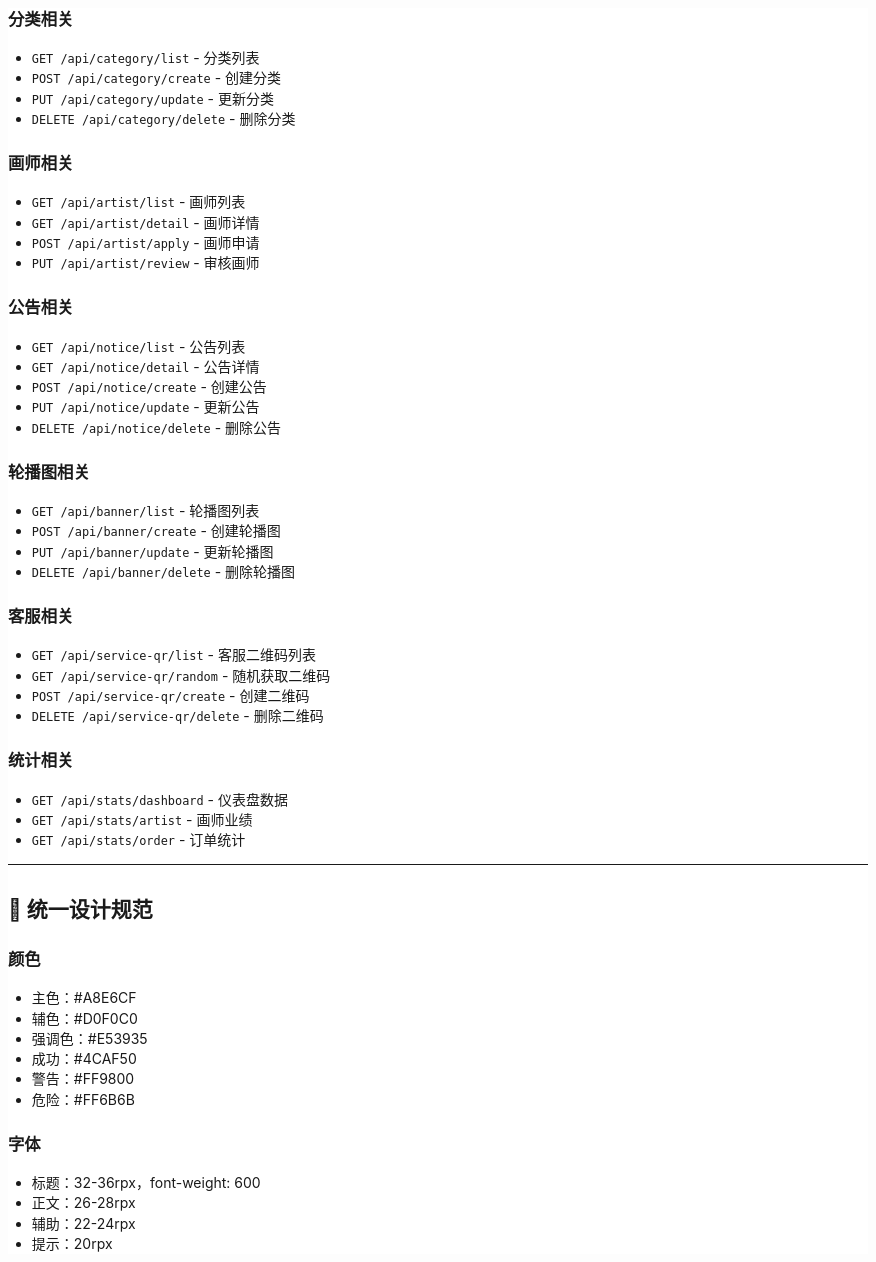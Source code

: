 ### 分类相关
- `GET /api/category/list` - 分类列表
- `POST /api/category/create` - 创建分类
- `PUT /api/category/update` - 更新分类
- `DELETE /api/category/delete` - 删除分类

### 画师相关
- `GET /api/artist/list` - 画师列表
- `GET /api/artist/detail` - 画师详情
- `POST /api/artist/apply` - 画师申请
- `PUT /api/artist/review` - 审核画师

### 公告相关
- `GET /api/notice/list` - 公告列表
- `GET /api/notice/detail` - 公告详情
- `POST /api/notice/create` - 创建公告
- `PUT /api/notice/update` - 更新公告
- `DELETE /api/notice/delete` - 删除公告

### 轮播图相关
- `GET /api/banner/list` - 轮播图列表
- `POST /api/banner/create` - 创建轮播图
- `PUT /api/banner/update` - 更新轮播图
- `DELETE /api/banner/delete` - 删除轮播图

### 客服相关
- `GET /api/service-qr/list` - 客服二维码列表
- `GET /api/service-qr/random` - 随机获取二维码
- `POST /api/service-qr/create` - 创建二维码
- `DELETE /api/service-qr/delete` - 删除二维码

### 统计相关
- `GET /api/stats/dashboard` - 仪表盘数据
- `GET /api/stats/artist` - 画师业绩
- `GET /api/stats/order` - 订单统计

---

## 🎨 统一设计规范

### 颜色
- 主色：#A8E6CF
- 辅色：#D0F0C0
- 强调色：#E53935
- 成功：#4CAF50
- 警告：#FF9800
- 危险：#FF6B6B

### 字体
- 标题：32-36rpx，font-weight: 600
- 正文：26-28rpx
- 辅助：22-24rpx
- 提示：20rpx
